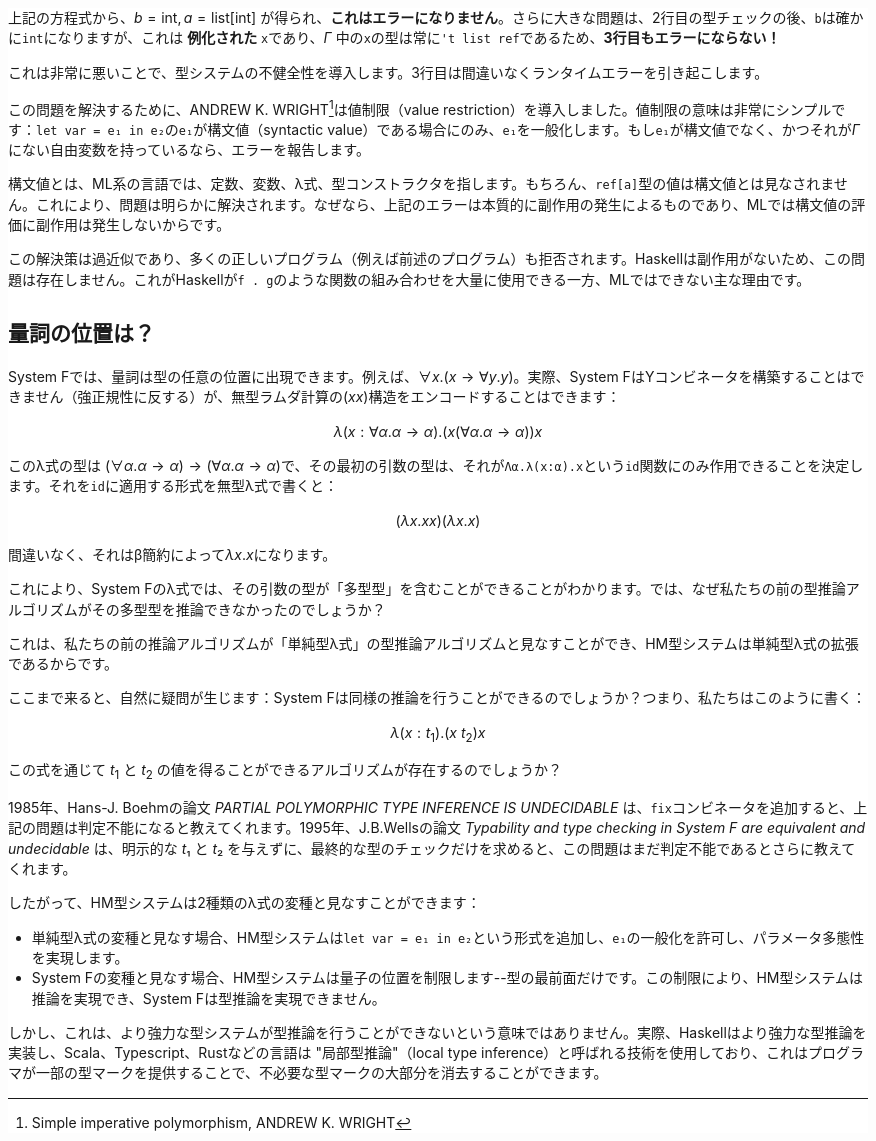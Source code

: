 上記の方程式から、$b = \mathsf{int}, a = \mathsf{list}[\mathsf{int}]$ が得られ、**これはエラーになりません**。さらに大きな問題は、2行目の型チェックの後、`b`は確かに`int`になりますが、これは **例化された** `x`であり、$Γ$ 中の`x`の型は常に`'t list ref`であるため、**3行目もエラーにならない！**

これは非常に悪いことで、型システムの不健全性を導入します。3行目は間違いなくランタイムエラーを引き起こします。

この問題を解決するために、ANDREW K. WRIGHT[^2]は値制限（value restriction）を導入しました。値制限の意味は非常にシンプルです：`let var = e₁ in e₂`の`e₁`が構文値（syntactic value）である場合にのみ、`e₁`を一般化します。もし`e₁`が構文値でなく、かつそれが$\Gamma$にない自由変数を持っているなら、エラーを報告します。

構文値とは、ML系の言語では、定数、変数、λ式、型コンストラクタを指します。もちろん、`ref[a]`型の値は構文値とは見なされません。これにより、問題は明らかに解決されます。なぜなら、上記のエラーは本質的に副作用の発生によるものであり、MLでは構文値の評価に副作用は発生しないからです。

この解決策は過近似であり、多くの正しいプログラム（例えば前述のプログラム）も拒否されます。Haskellは副作用がないため、この問題は存在しません。これがHaskellが`f . g`のような関数の組み合わせを大量に使用できる一方、MLではできない主な理由です。

[^2]: Simple imperative polymorphism, ANDREW K. WRIGHT

## 量詞の位置は？

System Fでは、量詞は型の任意の位置に出現できます。例えば、$∀x.(x → ∀y.y)$。実際、System FはYコンビネータを構築することはできません（強正規性に反する）が、無型ラムダ計算の$(x x)$構造をエンコードすることはできます：

$$
λ(x:∀α.α→α).(x (∀α.α→α))x
$$

このλ式の型は $(∀α.α→α)→(∀α.α→α)$で、その最初の引数の型は、それが`Λα.λ(x:α).x`という`id`関数にのみ作用できることを決定します。それを`id`に適用する形式を無型λ式で書くと：

$$
(λx.xx)(λx.x)
$$

間違いなく、それはβ簡約によって$λx.x$になります。

これにより、System Fのλ式では、その引数の型が「多型型」を含むことができることがわかります。では、なぜ私たちの前の型推論アルゴリズムがその多型型を推論できなかったのでしょうか？

これは、私たちの前の推論アルゴリズムが「単純型λ式」の型推論アルゴリズムと見なすことができ、HM型システムは単純型λ式の拡張であるからです。

ここまで来ると、自然に疑問が生じます：System Fは同様の推論を行うことができるのでしょうか？つまり、私たちはこのように書く：

$$
λ(x:t_1).(x\ t_2)x
$$

この式を通じて $t_1$ と $t_2$ の値を得ることができるアルゴリズムが存在するのでしょうか？

1985年、Hans-J. Boehmの論文 *PARTIAL POLYMORPHIC TYPE INFERENCE IS UNDECIDABLE* は、`fix`コンビネータを追加すると、上記の問題は判定不能になると教えてくれます。1995年、J.B.Wellsの論文 *Typability and type checking in System F are equivalent and undecidable* は、明示的な $t₁$ と $t₂$ を与えずに、最終的な型のチェックだけを求めると、この問題はまだ判定不能であるとさらに教えてくれます。

したがって、HM型システムは2種類のλ式の変種と見なすことができます：

* 単純型λ式の変種と見なす場合、HM型システムは`let var = e₁ in e₂`という形式を追加し、`e₁`の一般化を許可し、パラメータ多態性を実現します。
* System Fの変種と見なす場合、HM型システムは量子の位置を制限します--型の最前面だけです。この制限により、HM型システムは推論を実現でき、System Fは型推論を実現できません。

しかし、これは、より強力な型システムが型推論を行うことができないという意味ではありません。実際、Haskellはより強力な型推論を実装し、Scala、Typescript、Rustなどの言語は "局部型推論"（local type inference）と呼ばれる技術を使用しており、これはプログラマが一部の型マークを提供することで、不必要な型マークの大部分を消去することができます。


[^1]: 文末で紹介する実装は、Union-Findアルゴリズムに基づいています。